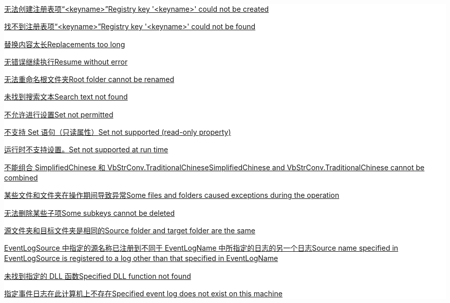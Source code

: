  [<span data-ttu-id="fc52f-296">无法创建注册表项“\<keyname>”</span><span class="sxs-lookup"><span data-stu-id="fc52f-296">Registry key '\<keyname>' could not be created</span></span>](registry-key-keyname-could-not-be-created.md)  
  
 [<span data-ttu-id="fc52f-297">找不到注册表项“\<keyname>”</span><span class="sxs-lookup"><span data-stu-id="fc52f-297">Registry key '\<keyname>' could not be found</span></span>](registry-key-keyname-could-not-be-found.md)  
  
 [<span data-ttu-id="fc52f-298">替换内容太长</span><span class="sxs-lookup"><span data-stu-id="fc52f-298">Replacements too long</span></span>](replacements-too-long.md)  
  
 [<span data-ttu-id="fc52f-299">无错误继续执行</span><span class="sxs-lookup"><span data-stu-id="fc52f-299">Resume without error</span></span>](../language-reference/error-messages/resume-without-error.md)  
  
 [<span data-ttu-id="fc52f-300">无法重命名根文件夹</span><span class="sxs-lookup"><span data-stu-id="fc52f-300">Root folder cannot be renamed</span></span>](root-folder-cannot-be-renamed.md)  
  
 [<span data-ttu-id="fc52f-301">未找到搜索文本</span><span class="sxs-lookup"><span data-stu-id="fc52f-301">Search text not found</span></span>](search-text-not-found.md)  
  
 [<span data-ttu-id="fc52f-302">不允许进行设置</span><span class="sxs-lookup"><span data-stu-id="fc52f-302">Set not permitted</span></span>](set-not-permitted.md)  
  
 [<span data-ttu-id="fc52f-303">不支持 Set 语句（只读属性）</span><span class="sxs-lookup"><span data-stu-id="fc52f-303">Set not supported (read-only property)</span></span>](set-not-supported-read-only-property.md)  
  
 [<span data-ttu-id="fc52f-304">运行时不支持设置。</span><span class="sxs-lookup"><span data-stu-id="fc52f-304">Set not supported at run time</span></span>](set-not-supported-at-run-time.md)  
  
 [<span data-ttu-id="fc52f-305">不能组合 SimplifiedChinese 和 VbStrConv.TraditionalChinese</span><span class="sxs-lookup"><span data-stu-id="fc52f-305">SimplifiedChinese and VbStrConv.TraditionalChinese cannot be combined</span></span>](simplifiedchinese-and-vbstrconv-traditionalchinese-cannot-be-combined.md)  
  
 [<span data-ttu-id="fc52f-306">某些文件和文件夹在操作期间导致异常</span><span class="sxs-lookup"><span data-stu-id="fc52f-306">Some files and folders caused exceptions during the operation</span></span>](some-files-and-folders-caused-exceptions-during-the-operation.md)  
  
 [<span data-ttu-id="fc52f-307">无法删除某些子项</span><span class="sxs-lookup"><span data-stu-id="fc52f-307">Some subkeys cannot be deleted</span></span>](../language-reference/error-messages/some-subkeys-cannot-be-deleted.md)  
  
 [<span data-ttu-id="fc52f-308">源文件夹和目标文件夹是相同的</span><span class="sxs-lookup"><span data-stu-id="fc52f-308">Source folder and target folder are the same</span></span>](source-folder-and-target-folder-are-the-same.md)  
  
 [<span data-ttu-id="fc52f-309">EventLogSource 中指定的源名称已注册到不同于 EventLogName 中所指定的日志的另一个日志</span><span class="sxs-lookup"><span data-stu-id="fc52f-309">Source name specified in EventLogSource is registered to a log other than that specified in EventLogName</span></span>](source-name-specified-in-eventlogsource-is-registered-to-another-log.md)  
  
 [<span data-ttu-id="fc52f-310">未找到指定的 DLL 函数</span><span class="sxs-lookup"><span data-stu-id="fc52f-310">Specified DLL function not found</span></span>](specified-dll-function-not-found.md)  
  
 [<span data-ttu-id="fc52f-311">指定事件日志在此计算机上不存在</span><span class="sxs-lookup"><span data-stu-id="fc52f-311">Specified event log does not exist on this machine</span></span>](specified-event-log-does-not-exist-on-this-machine.md)  
  